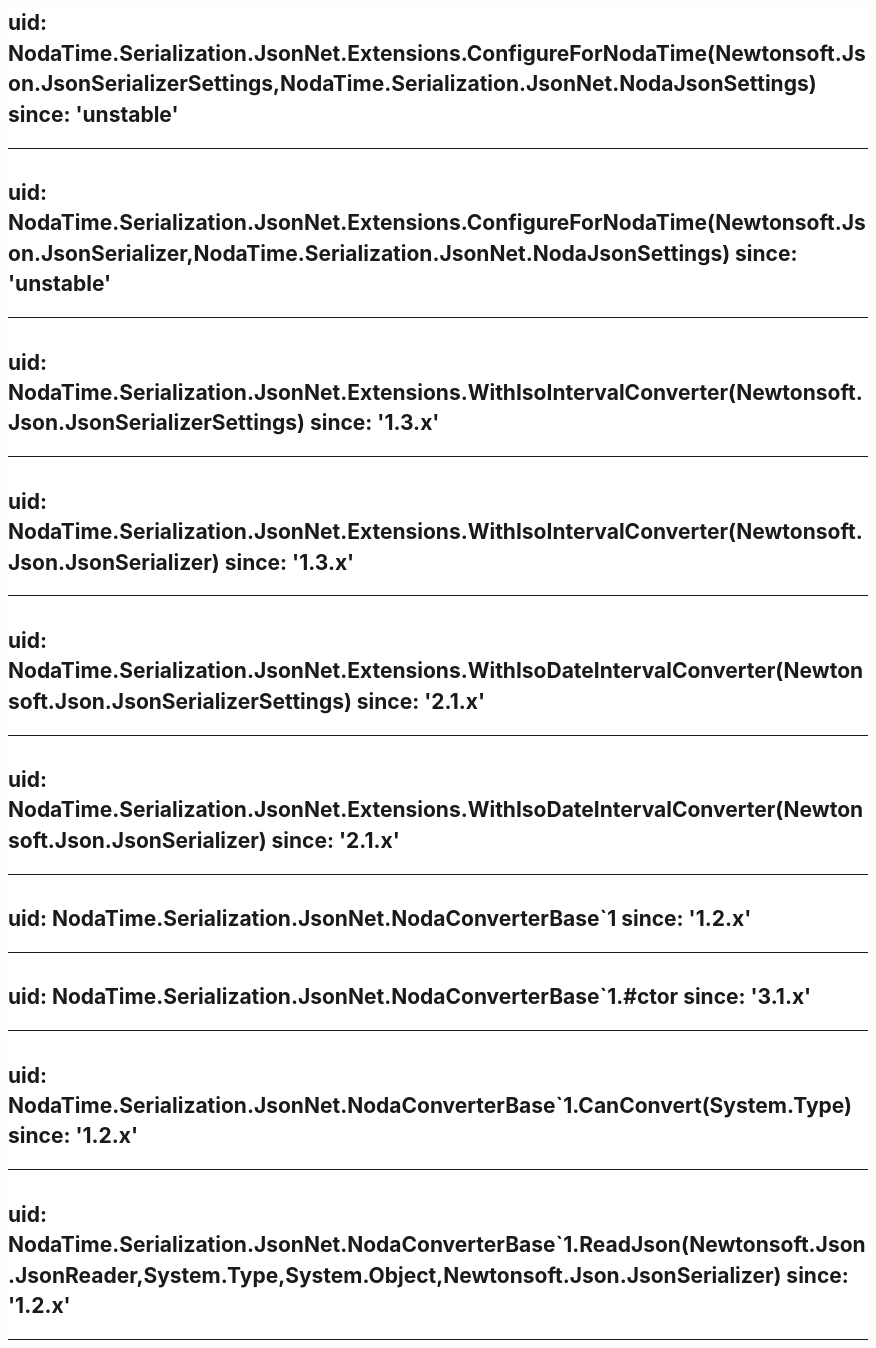 uid: NodaTime.Serialization.JsonNet.Extensions.ConfigureForNodaTime(Newtonsoft.Json.JsonSerializerSettings,NodaTime.Serialization.JsonNet.NodaJsonSettings)
since: 'unstable'
---

---
uid: NodaTime.Serialization.JsonNet.Extensions.ConfigureForNodaTime(Newtonsoft.Json.JsonSerializer,NodaTime.Serialization.JsonNet.NodaJsonSettings)
since: 'unstable'
---

---
uid: NodaTime.Serialization.JsonNet.Extensions.WithIsoIntervalConverter(Newtonsoft.Json.JsonSerializerSettings)
since: '1.3.x'
---

---
uid: NodaTime.Serialization.JsonNet.Extensions.WithIsoIntervalConverter(Newtonsoft.Json.JsonSerializer)
since: '1.3.x'
---

---
uid: NodaTime.Serialization.JsonNet.Extensions.WithIsoDateIntervalConverter(Newtonsoft.Json.JsonSerializerSettings)
since: '2.1.x'
---

---
uid: NodaTime.Serialization.JsonNet.Extensions.WithIsoDateIntervalConverter(Newtonsoft.Json.JsonSerializer)
since: '2.1.x'
---

---
uid: NodaTime.Serialization.JsonNet.NodaConverterBase`1
since: '1.2.x'
---

---
uid: NodaTime.Serialization.JsonNet.NodaConverterBase`1.#ctor
since: '3.1.x'
---

---
uid: NodaTime.Serialization.JsonNet.NodaConverterBase`1.CanConvert(System.Type)
since: '1.2.x'
---

---
uid: NodaTime.Serialization.JsonNet.NodaConverterBase`1.ReadJson(Newtonsoft.Json.JsonReader,System.Type,System.Object,Newtonsoft.Json.JsonSerializer)
since: '1.2.x'
---

---